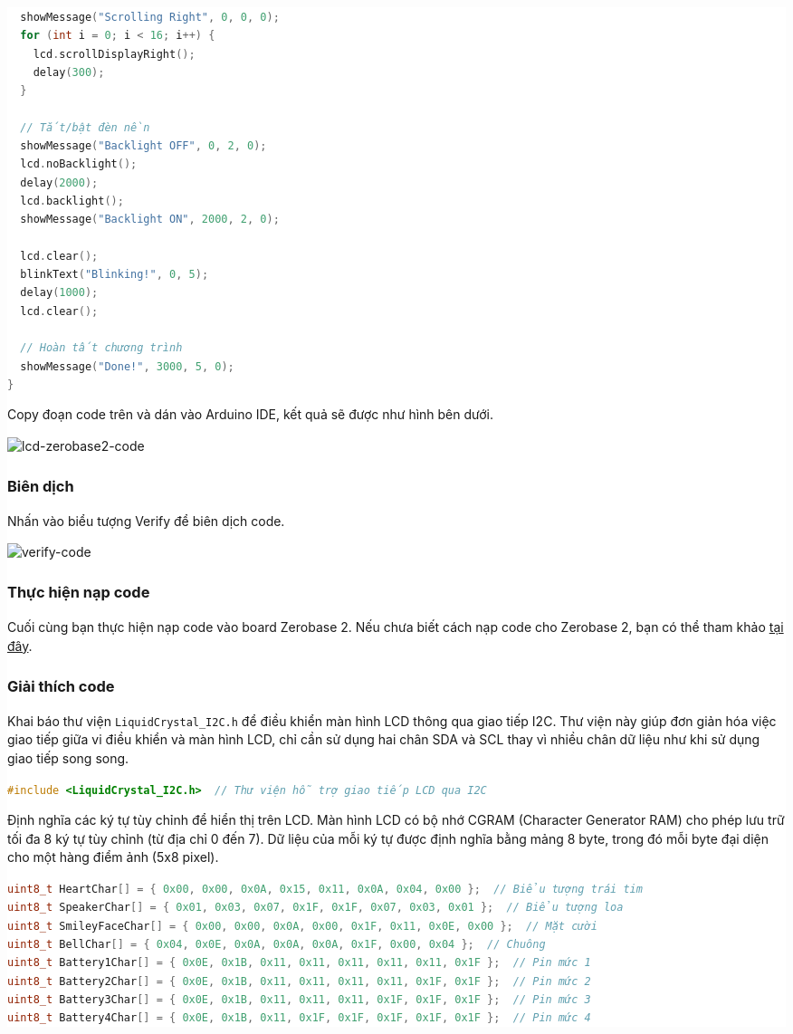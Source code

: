 ```cpp
  showMessage("Scrolling Right", 0, 0, 0);
  for (int i = 0; i < 16; i++) {
    lcd.scrollDisplayRight();
    delay(300);
  }

  // Tắt/bật đèn nền
  showMessage("Backlight OFF", 0, 2, 0);
  lcd.noBacklight();
  delay(2000);
  lcd.backlight();
  showMessage("Backlight ON", 2000, 2, 0);

  lcd.clear();
  blinkText("Blinking!", 0, 5);
  delay(1000);
  lcd.clear();

  // Hoàn tất chương trình
  showMessage("Done!", 3000, 5, 0);
}
```

Copy đoạn code trên và dán vào Arduino IDE, kết quả sẽ được như hình bên dưới.

![lcd-zerobase2-code](https://cdn.chipstack.vn/zerobase2/lcd-module/lcd-zerobase2-code.png "lcd-zerobase2-code]")

### Biên dịch

Nhấn vào biểu tượng Verify để biên dịch code.

![verify-code](https://cdn.chipstack.vn/default/verify-code.png "verify-code]")

### Thực hiện nạp code
Cuối cùng bạn thực hiện nạp code vào board Zerobase 2. Nếu chưa biết cách nạp code cho Zerobase 2, bạn có thể tham khảo [tại đây](https://zerobase.chipstack.vn/#/vi/zerobase-2/quickstart).

### Giải thích code

Khai báo thư viện `LiquidCrystal_I2C.h` để điều khiển màn hình LCD thông qua giao tiếp I2C. Thư viện này giúp đơn giản hóa việc giao tiếp giữa vi điều khiển và màn hình LCD, chỉ cần sử dụng hai chân SDA và SCL thay vì nhiều chân dữ liệu như khi sử dụng giao tiếp song song.

```cpp
#include <LiquidCrystal_I2C.h>  // Thư viện hỗ trợ giao tiếp LCD qua I2C
```

Định nghĩa các ký tự tùy chỉnh để hiển thị trên LCD. Màn hình LCD có bộ nhớ CGRAM (Character Generator RAM) cho phép lưu trữ tối đa 8 ký tự tùy chỉnh (từ địa chỉ 0 đến 7). Dữ liệu của mỗi ký tự được định nghĩa bằng mảng 8 byte, trong đó mỗi byte đại diện cho một hàng điểm ảnh (5x8 pixel).

```cpp
uint8_t HeartChar[] = { 0x00, 0x00, 0x0A, 0x15, 0x11, 0x0A, 0x04, 0x00 };  // Biểu tượng trái tim
uint8_t SpeakerChar[] = { 0x01, 0x03, 0x07, 0x1F, 0x1F, 0x07, 0x03, 0x01 };  // Biểu tượng loa
uint8_t SmileyFaceChar[] = { 0x00, 0x00, 0x0A, 0x00, 0x1F, 0x11, 0x0E, 0x00 };  // Mặt cười
uint8_t BellChar[] = { 0x04, 0x0E, 0x0A, 0x0A, 0x0A, 0x1F, 0x00, 0x04 };  // Chuông
uint8_t Battery1Char[] = { 0x0E, 0x1B, 0x11, 0x11, 0x11, 0x11, 0x11, 0x1F };  // Pin mức 1
uint8_t Battery2Char[] = { 0x0E, 0x1B, 0x11, 0x11, 0x11, 0x11, 0x1F, 0x1F };  // Pin mức 2
uint8_t Battery3Char[] = { 0x0E, 0x1B, 0x11, 0x11, 0x11, 0x1F, 0x1F, 0x1F };  // Pin mức 3
uint8_t Battery4Char[] = { 0x0E, 0x1B, 0x11, 0x1F, 0x1F, 0x1F, 0x1F, 0x1F };  // Pin mức 4
```
